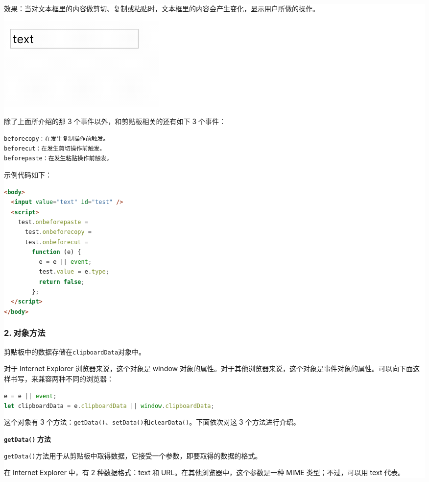效果：当对文本框里的内容做剪切、复制或粘贴时，文本框里的内容会产生变化，显示用户所做的操作。

![2018-12-18 21.09.48-w158](./images/copy.gif)

除了上面所介绍的那 3 个事件以外，和剪贴板相关的还有如下 3 个事件：

```
beforecopy：在发生复制操作前触发。
beforecut：在发生剪切操作前触发。
beforepaste：在发生粘贴操作前触发。
```

示例代码如下：

```html
<body>
  <input value="text" id="test" />
  <script>
    test.onbeforepaste =
      test.onbeforecopy =
      test.onbeforecut =
        function (e) {
          e = e || event;
          test.value = e.type;
          return false;
        };
  </script>
</body>
```

### 2. 对象方法

剪贴板中的数据存储在`clipboardData`对象中。

对于 Internet Explorer 浏览器来说，这个对象是 window 对象的属性。对于其他浏览器来说，这个对象是事件对象的属性。可以向下面这样书写，来兼容两种不同的浏览器：

```js
e = e || event;
let clipboardData = e.clipboardData || window.clipboardData;
```

这个对象有 3 个方法：`getData()`、`setData()`和`clearData()`。下面依次对这 3 个方法进行介绍。

**`getData()` 方法**

`getData()`方法用于从剪贴板中取得数据，它接受一个参数，即要取得的数据的格式。

在 Internet Explorer 中，有 2 种数据格式：text 和 URL。在其他浏览器中，这个参数是一种 MIME 类型；不过，可以用 text 代表。
